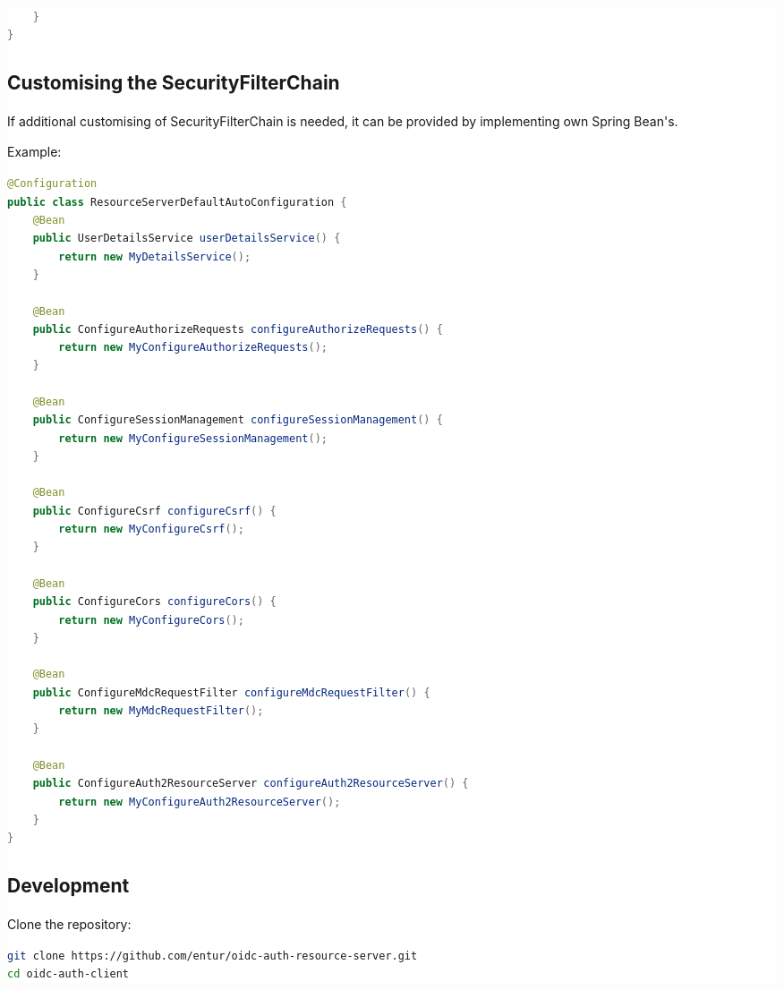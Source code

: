 ```java
    }
}
```


## Customising the SecurityFilterChain
If additional customising of SecurityFilterChain is needed, it can be provided by implementing own Spring Bean's.

Example:  

```java
@Configuration
public class ResourceServerDefaultAutoConfiguration {
    @Bean
    public UserDetailsService userDetailsService() {
        return new MyDetailsService(); 
    }

    @Bean
    public ConfigureAuthorizeRequests configureAuthorizeRequests() {
        return new MyConfigureAuthorizeRequests();
    }

    @Bean
    public ConfigureSessionManagement configureSessionManagement() {
        return new MyConfigureSessionManagement();
    }

    @Bean
    public ConfigureCsrf configureCsrf() {
        return new MyConfigureCsrf();
    }

    @Bean
    public ConfigureCors configureCors() {
        return new MyConfigureCors();
    }

    @Bean
    public ConfigureMdcRequestFilter configureMdcRequestFilter() {
        return new MyMdcRequestFilter();
    }

    @Bean
    public ConfigureAuth2ResourceServer configureAuth2ResourceServer() {
        return new MyConfigureAuth2ResourceServer();
    }
}
```

## Development
Clone the repository:
```bash
git clone https://github.com/entur/oidc-auth-resource-server.git
cd oidc-auth-client
```
